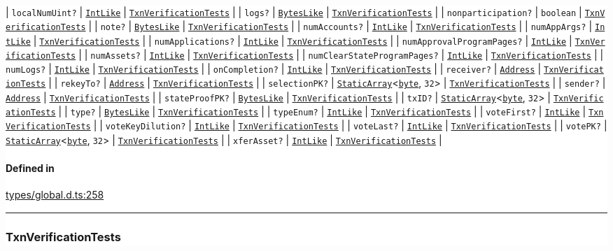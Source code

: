 | `localNumUint?` | [`IntLike`](modules.md#intlike) \| [`TxnVerificationTests`](modules.md#txnverificationtests) |
| `logs?` | [`BytesLike`](modules.md#byteslike) \| [`TxnVerificationTests`](modules.md#txnverificationtests) |
| `nonparticipation?` | `boolean` \| [`TxnVerificationTests`](modules.md#txnverificationtests) |
| `note?` | [`BytesLike`](modules.md#byteslike) \| [`TxnVerificationTests`](modules.md#txnverificationtests) |
| `numAccounts?` | [`IntLike`](modules.md#intlike) \| [`TxnVerificationTests`](modules.md#txnverificationtests) |
| `numAppArgs?` | [`IntLike`](modules.md#intlike) \| [`TxnVerificationTests`](modules.md#txnverificationtests) |
| `numApplications?` | [`IntLike`](modules.md#intlike) \| [`TxnVerificationTests`](modules.md#txnverificationtests) |
| `numApprovalProgramPages?` | [`IntLike`](modules.md#intlike) \| [`TxnVerificationTests`](modules.md#txnverificationtests) |
| `numAssets?` | [`IntLike`](modules.md#intlike) \| [`TxnVerificationTests`](modules.md#txnverificationtests) |
| `numClearStateProgramPages?` | [`IntLike`](modules.md#intlike) \| [`TxnVerificationTests`](modules.md#txnverificationtests) |
| `numLogs?` | [`IntLike`](modules.md#intlike) \| [`TxnVerificationTests`](modules.md#txnverificationtests) |
| `onCompletion?` | [`IntLike`](modules.md#intlike) \| [`TxnVerificationTests`](modules.md#txnverificationtests) |
| `receiver?` | [`Address`](classes/Address.md) \| [`TxnVerificationTests`](modules.md#txnverificationtests) |
| `rekeyTo?` | [`Address`](classes/Address.md) \| [`TxnVerificationTests`](modules.md#txnverificationtests) |
| `selectionPK?` | [`StaticArray`](modules.md#staticarray)<[`byte`](modules.md#byte), ``32``\> \| [`TxnVerificationTests`](modules.md#txnverificationtests) |
| `sender?` | [`Address`](classes/Address.md) \| [`TxnVerificationTests`](modules.md#txnverificationtests) |
| `stateProofPK?` | [`BytesLike`](modules.md#byteslike) \| [`TxnVerificationTests`](modules.md#txnverificationtests) |
| `txID?` | [`StaticArray`](modules.md#staticarray)<[`byte`](modules.md#byte), ``32``\> \| [`TxnVerificationTests`](modules.md#txnverificationtests) |
| `type?` | [`BytesLike`](modules.md#byteslike) \| [`TxnVerificationTests`](modules.md#txnverificationtests) |
| `typeEnum?` | [`IntLike`](modules.md#intlike) \| [`TxnVerificationTests`](modules.md#txnverificationtests) |
| `voteFirst?` | [`IntLike`](modules.md#intlike) \| [`TxnVerificationTests`](modules.md#txnverificationtests) |
| `voteKeyDilution?` | [`IntLike`](modules.md#intlike) \| [`TxnVerificationTests`](modules.md#txnverificationtests) |
| `voteLast?` | [`IntLike`](modules.md#intlike) \| [`TxnVerificationTests`](modules.md#txnverificationtests) |
| `votePK?` | [`StaticArray`](modules.md#staticarray)<[`byte`](modules.md#byte), ``32``\> \| [`TxnVerificationTests`](modules.md#txnverificationtests) |
| `xferAsset?` | [`IntLike`](modules.md#intlike) \| [`TxnVerificationTests`](modules.md#txnverificationtests) |

#### Defined in

[types/global.d.ts:258](https://github.com/algorand-devrel/tealscript/blob/9bf633c1/types/global.d.ts#L258)

___

### TxnVerificationTests
